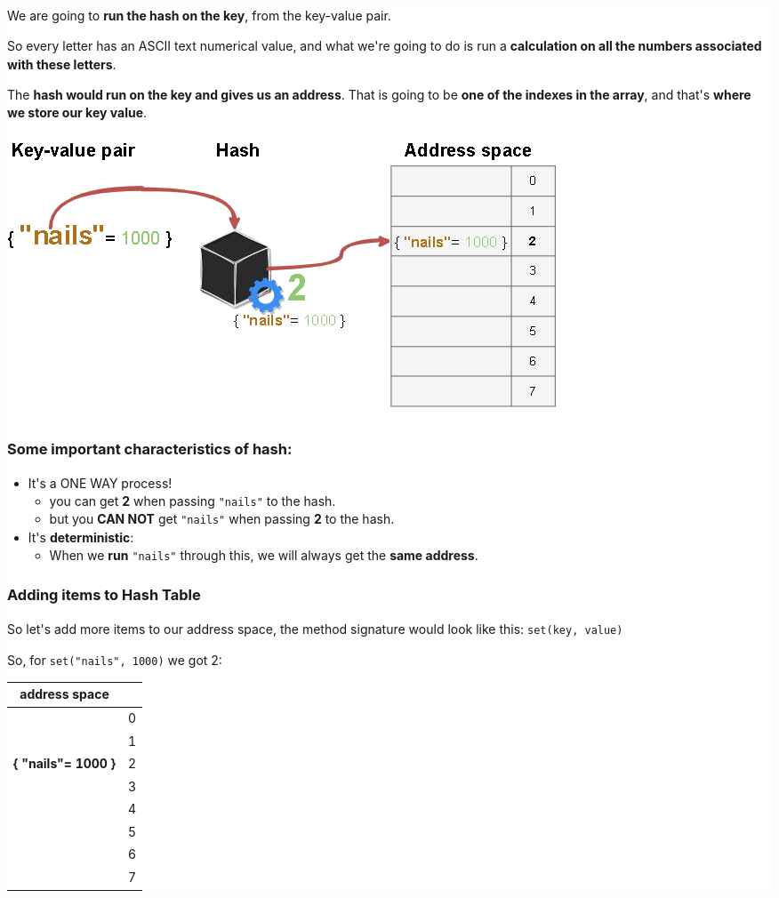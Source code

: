 We are going to **run the hash on the key**, from the key-value pair.

So every letter has an ASCII text numerical value, and what we're going to do is run a **calculation on all the numbers 
associated with these letters**. 

The **hash would run on the key and gives us an address**. That is going to be **one of the indexes in the array**, 
and that's **where we store our key value**.

![key-hash-address-space-flow.png](image/key-hash-address-space-flow.png)



### Some important characteristics of hash:

- It's a ONE WAY process!
  - you can get **2** when passing `"nails"` to the hash.
  - but you **CAN NOT** get `"nails"` when passing **2** to the hash.
- It's **deterministic**:
  - When we **run** `"nails"` through this, we will always get the **same address**.


### Adding items to Hash Table

So let's add more items to our address space, the method signature would look like this: 
`set(key, value)`

So, for `set("nails", 1000)` we got 2:

|  address space |    |
| --- | --- | 
|     |  0  | 
|     |  1  | 
| **{ "nails"= 1000 }**    |  2  | 
|     |  3  | 
|     |  4  | 
|     |  5  | 
|     |  6  | 
|     |  7  | 
